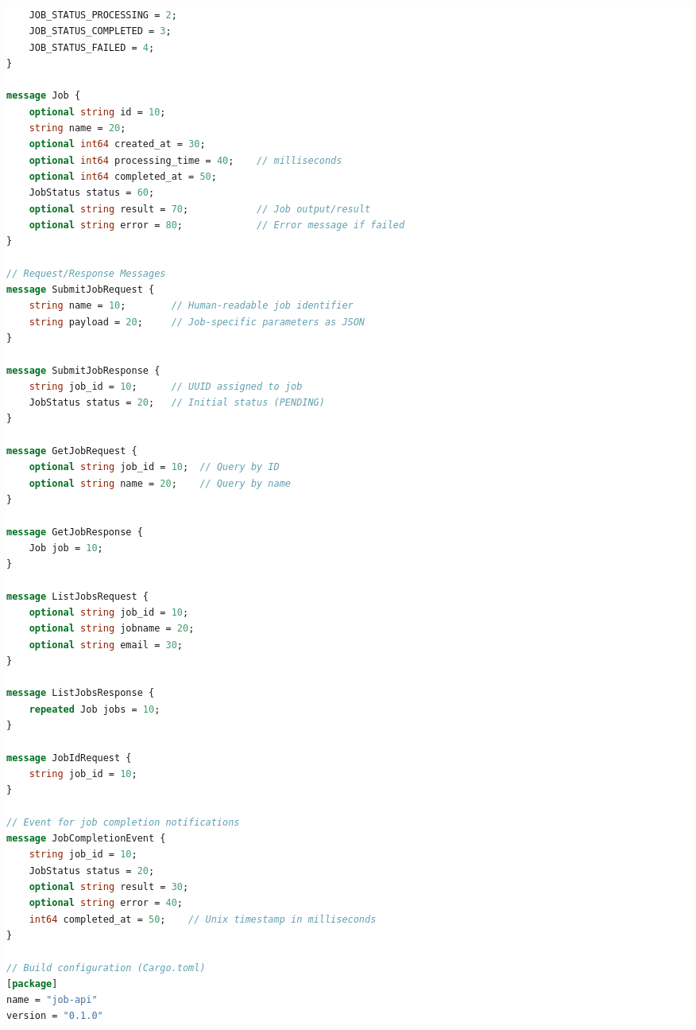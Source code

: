 ```protobuf
    JOB_STATUS_PROCESSING = 2;
    JOB_STATUS_COMPLETED = 3;
    JOB_STATUS_FAILED = 4;
}

message Job {
    optional string id = 10;
    string name = 20;
    optional int64 created_at = 30;
    optional int64 processing_time = 40;    // milliseconds
    optional int64 completed_at = 50;
    JobStatus status = 60;
    optional string result = 70;            // Job output/result
    optional string error = 80;             // Error message if failed
}

// Request/Response Messages
message SubmitJobRequest {
    string name = 10;        // Human-readable job identifier
    string payload = 20;     // Job-specific parameters as JSON
}

message SubmitJobResponse {
    string job_id = 10;      // UUID assigned to job
    JobStatus status = 20;   // Initial status (PENDING)
}

message GetJobRequest {
    optional string job_id = 10;  // Query by ID
    optional string name = 20;    // Query by name
}

message GetJobResponse {
    Job job = 10;
}

message ListJobsRequest {
    optional string job_id = 10;
    optional string jobname = 20;
    optional string email = 30;
}

message ListJobsResponse {
    repeated Job jobs = 10;
}

message JobIdRequest {
    string job_id = 10;
}

// Event for job completion notifications
message JobCompletionEvent {
    string job_id = 10;
    JobStatus status = 20;
    optional string result = 30;
    optional string error = 40;
    int64 completed_at = 50;    // Unix timestamp in milliseconds
}

// Build configuration (Cargo.toml)
[package]
name = "job-api"
version = "0.1.0"
```